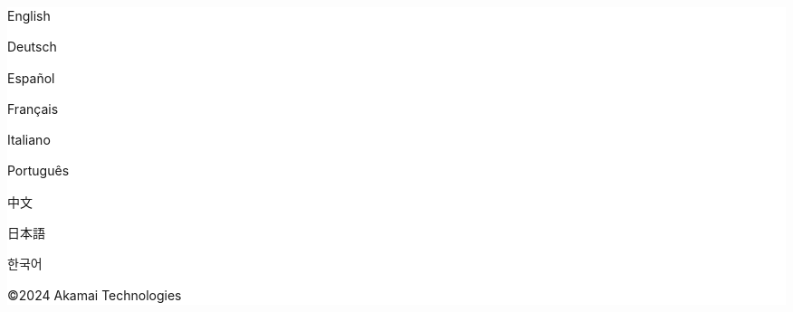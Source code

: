 
English


 Deutsch


Español


Français


Italiano


 Português


中文


日本語


한국어











©2024 Akamai Technologies




















